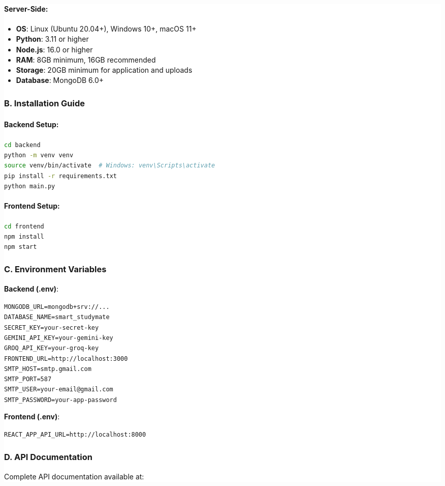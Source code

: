 #### Server-Side:

- **OS**: Linux (Ubuntu 20.04+), Windows 10+, macOS 11+
- **Python**: 3.11 or higher
- **Node.js**: 16.0 or higher
- **RAM**: 8GB minimum, 16GB recommended
- **Storage**: 20GB minimum for application and uploads
- **Database**: MongoDB 6.0+

### B. Installation Guide

#### Backend Setup:

```bash
cd backend
python -m venv venv
source venv/bin/activate  # Windows: venv\Scripts\activate
pip install -r requirements.txt
python main.py
```

#### Frontend Setup:

```bash
cd frontend
npm install
npm start
```

### C. Environment Variables

**Backend (.env)**:

```env
MONGODB_URL=mongodb+srv://...
DATABASE_NAME=smart_studymate
SECRET_KEY=your-secret-key
GEMINI_API_KEY=your-gemini-key
GROQ_API_KEY=your-groq-key
FRONTEND_URL=http://localhost:3000
SMTP_HOST=smtp.gmail.com
SMTP_PORT=587
SMTP_USER=your-email@gmail.com
SMTP_PASSWORD=your-app-password
```

**Frontend (.env)**:

```env
REACT_APP_API_URL=http://localhost:8000
```

### D. API Documentation

Complete API documentation available at:
